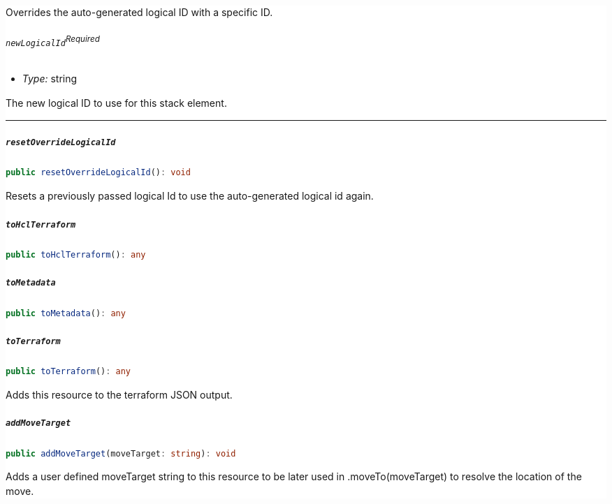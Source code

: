 Overrides the auto-generated logical ID with a specific ID.

###### `newLogicalId`<sup>Required</sup> <a name="newLogicalId" id="@ithings/cdktf-provider-openstack.identityUserV3.IdentityUserV3.overrideLogicalId.parameter.newLogicalId"></a>

- *Type:* string

The new logical ID to use for this stack element.

---

##### `resetOverrideLogicalId` <a name="resetOverrideLogicalId" id="@ithings/cdktf-provider-openstack.identityUserV3.IdentityUserV3.resetOverrideLogicalId"></a>

```typescript
public resetOverrideLogicalId(): void
```

Resets a previously passed logical Id to use the auto-generated logical id again.

##### `toHclTerraform` <a name="toHclTerraform" id="@ithings/cdktf-provider-openstack.identityUserV3.IdentityUserV3.toHclTerraform"></a>

```typescript
public toHclTerraform(): any
```

##### `toMetadata` <a name="toMetadata" id="@ithings/cdktf-provider-openstack.identityUserV3.IdentityUserV3.toMetadata"></a>

```typescript
public toMetadata(): any
```

##### `toTerraform` <a name="toTerraform" id="@ithings/cdktf-provider-openstack.identityUserV3.IdentityUserV3.toTerraform"></a>

```typescript
public toTerraform(): any
```

Adds this resource to the terraform JSON output.

##### `addMoveTarget` <a name="addMoveTarget" id="@ithings/cdktf-provider-openstack.identityUserV3.IdentityUserV3.addMoveTarget"></a>

```typescript
public addMoveTarget(moveTarget: string): void
```

Adds a user defined moveTarget string to this resource to be later used in .moveTo(moveTarget) to resolve the location of the move.
